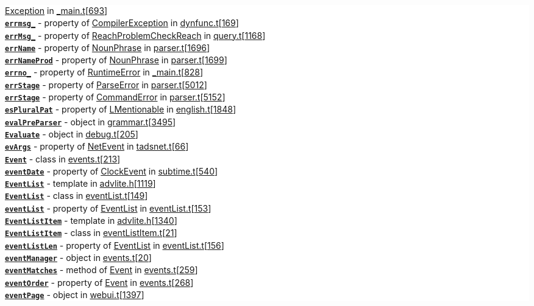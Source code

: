 [Exception](../object/Exception.html) in
[\_main.t](../file/_main.t.html)\[[693](../source/_main.t.html#693)\]  
[**`errmsg_`**](../object/CompilerException.html#errmsg_) - property of
[CompilerException](../object/CompilerException.html) in
[dynfunc.t](../file/dynfunc.t.html)\[[169](../source/dynfunc.t.html#169)\]  
[**`errMsg_`**](../object/ReachProblemCheckReach.html#errMsg_) -
property of
[ReachProblemCheckReach](../object/ReachProblemCheckReach.html) in
[query.t](../file/query.t.html)\[[1168](../source/query.t.html#1168)\]  
[**`errName`**](../object/NounPhrase.html#errName) - property of
[NounPhrase](../object/NounPhrase.html) in
[parser.t](../file/parser.t.html)\[[1696](../source/parser.t.html#1696)\]  
[**`errNameProd`**](../object/NounPhrase.html#errNameProd) - property of
[NounPhrase](../object/NounPhrase.html) in
[parser.t](../file/parser.t.html)\[[1699](../source/parser.t.html#1699)\]  
[**`errno_`**](../object/RuntimeError.html#errno_) - property of
[RuntimeError](../object/RuntimeError.html) in
[\_main.t](../file/_main.t.html)\[[828](../source/_main.t.html#828)\]  
[**`errStage`**](../object/ParseError.html#errStage) - property of
[ParseError](../object/ParseError.html) in
[parser.t](../file/parser.t.html)\[[5012](../source/parser.t.html#5012)\]  
[**`errStage`**](../object/CommandError.html#errStage) - property of
[CommandError](../object/CommandError.html) in
[parser.t](../file/parser.t.html)\[[5152](../source/parser.t.html#5152)\]  
[**`esPluralPat`**](../object/LMentionable.html#esPluralPat) - property
of [LMentionable](../object/LMentionable.html) in
[english.t](../file/english.t.html)\[[1848](../source/english.t.html#1848)\]  
[**`evalPreParser`**](../object/evalPreParser.html) - object in
[grammar.t](../file/grammar.t.html)\[[3495](../source/grammar.t.html#3495)\]  
[**`Evaluate`**](../object/Evaluate.html) - object in
[debug.t](../file/debug.t.html)\[[205](../source/debug.t.html#205)\]  
[**`evArgs`**](../object/NetEvent.html#evArgs) - property of
[NetEvent](../object/NetEvent.html) in
[tadsnet.t](../file/tadsnet.t.html)\[[66](../source/tadsnet.t.html#66)\]  
[**`Event`**](../object/Event.html) - class in
[events.t](../file/events.t.html)\[[213](../source/events.t.html#213)\]  
[**`eventDate`**](../object/ClockEvent.html#eventDate) - property of
[ClockEvent](../object/ClockEvent.html) in
[subtime.t](../file/subtime.t.html)\[[540](../source/subtime.t.html#540)\]  
[**`EventList`**](../file/advlite.h.html#EventList) - template in
[advlite.h](../file/advlite.h.html)\[[1119](../source/advlite.h.html#1119)\]  
[**`EventList`**](../object/EventList.html) - class in
[eventList.t](../file/eventList.t.html)\[[149](../source/eventList.t.html#149)\]  
[**`eventList`**](../object/EventList.html#eventList) - property of
[EventList](../object/EventList.html) in
[eventList.t](../file/eventList.t.html)\[[153](../source/eventList.t.html#153)\]  
[**`EventListItem`**](../file/advlite.h.html#EventListItem) - template
in
[advlite.h](../file/advlite.h.html)\[[1340](../source/advlite.h.html#1340)\]  
[**`EventListItem`**](../object/EventListItem.html) - class in
[eventListItem.t](../file/eventListItem.t.html)\[[21](../source/eventListItem.t.html#21)\]  
[**`eventListLen`**](../object/EventList.html#eventListLen) - property
of [EventList](../object/EventList.html) in
[eventList.t](../file/eventList.t.html)\[[156](../source/eventList.t.html#156)\]  
[**`eventManager`**](../object/eventManager.html) - object in
[events.t](../file/events.t.html)\[[20](../source/events.t.html#20)\]  
[**`eventMatches`**](../object/Event.html#eventMatches) - method of
[Event](../object/Event.html) in
[events.t](../file/events.t.html)\[[259](../source/events.t.html#259)\]  
[**`eventOrder`**](../object/Event.html#eventOrder) - property of
[Event](../object/Event.html) in
[events.t](../file/events.t.html)\[[268](../source/events.t.html#268)\]  
[**`eventPage`**](../object/eventPage.html) - object in
[webui.t](../file/webui.t.html)\[[1397](../source/webui.t.html#1397)\]  
